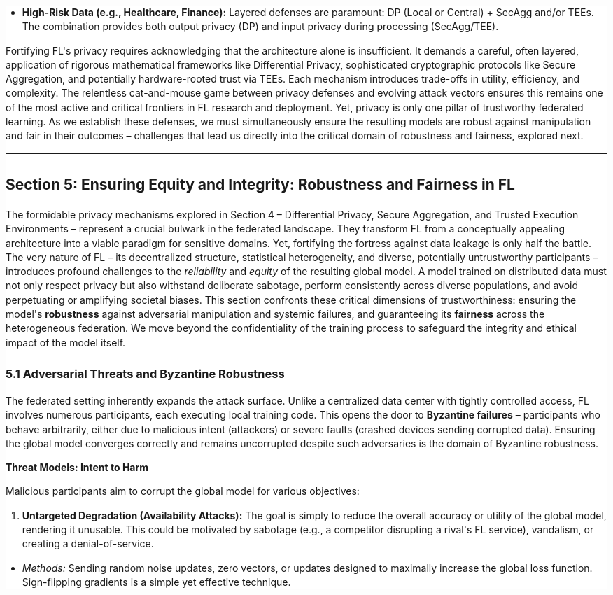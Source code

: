 *   **High-Risk Data (e.g., Healthcare, Finance):** Layered defenses are paramount: DP (Local or Central) + SecAgg and/or TEEs. The combination provides both output privacy (DP) and input privacy during processing (SecAgg/TEE).

Fortifying FL's privacy requires acknowledging that the architecture alone is insufficient. It demands a careful, often layered, application of rigorous mathematical frameworks like Differential Privacy, sophisticated cryptographic protocols like Secure Aggregation, and potentially hardware-rooted trust via TEEs. Each mechanism introduces trade-offs in utility, efficiency, and complexity. The relentless cat-and-mouse game between privacy defenses and evolving attack vectors ensures this remains one of the most active and critical frontiers in FL research and deployment. Yet, privacy is only one pillar of trustworthy federated learning. As we establish these defenses, we must simultaneously ensure the resulting models are robust against manipulation and fair in their outcomes – challenges that lead us directly into the critical domain of robustness and fairness, explored next.



---





## Section 5: Ensuring Equity and Integrity: Robustness and Fairness in FL

The formidable privacy mechanisms explored in Section 4 – Differential Privacy, Secure Aggregation, and Trusted Execution Environments – represent a crucial bulwark in the federated landscape. They transform FL from a conceptually appealing architecture into a viable paradigm for sensitive domains. Yet, fortifying the fortress against data leakage is only half the battle. The very nature of FL – its decentralized structure, statistical heterogeneity, and diverse, potentially untrustworthy participants – introduces profound challenges to the *reliability* and *equity* of the resulting global model. A model trained on distributed data must not only respect privacy but also withstand deliberate sabotage, perform consistently across diverse populations, and avoid perpetuating or amplifying societal biases. This section confronts these critical dimensions of trustworthiness: ensuring the model's **robustness** against adversarial manipulation and systemic failures, and guaranteeing its **fairness** across the heterogeneous federation. We move beyond the confidentiality of the training process to safeguard the integrity and ethical impact of the model itself.

### 5.1 Adversarial Threats and Byzantine Robustness

The federated setting inherently expands the attack surface. Unlike a centralized data center with tightly controlled access, FL involves numerous participants, each executing local training code. This opens the door to **Byzantine failures** – participants who behave arbitrarily, either due to malicious intent (attackers) or severe faults (crashed devices sending corrupted data). Ensuring the global model converges correctly and remains uncorrupted despite such adversaries is the domain of Byzantine robustness.

**Threat Models: Intent to Harm**

Malicious participants aim to corrupt the global model for various objectives:

1.  **Untargeted Degradation (Availability Attacks):** The goal is simply to reduce the overall accuracy or utility of the global model, rendering it unusable. This could be motivated by sabotage (e.g., a competitor disrupting a rival's FL service), vandalism, or creating a denial-of-service.

*   *Methods:* Sending random noise updates, zero vectors, or updates designed to maximally increase the global loss function. Sign-flipping gradients is a simple yet effective technique.
